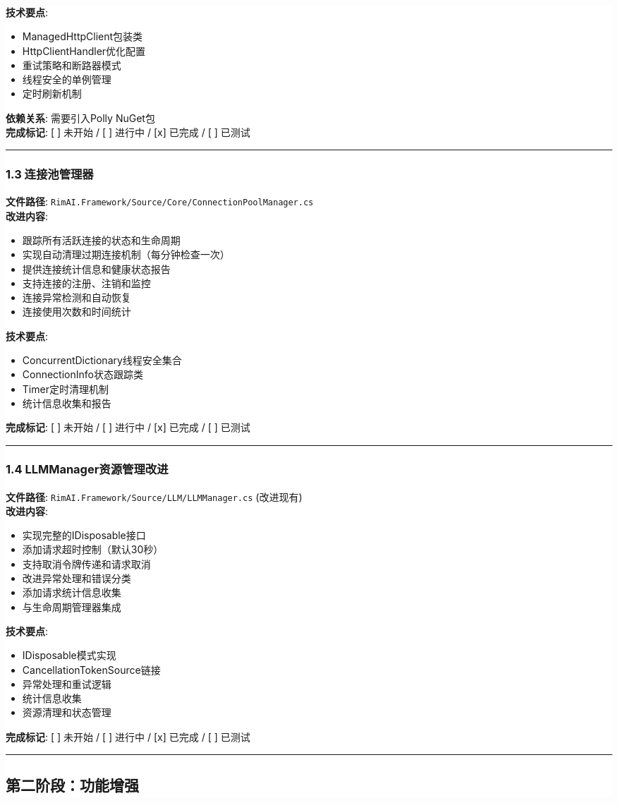 **技术要点**:
- ManagedHttpClient包装类
- HttpClientHandler优化配置
- 重试策略和断路器模式
- 线程安全的单例管理
- 定时刷新机制

**依赖关系**: 需要引入Polly NuGet包  
**完成标记**: [ ] 未开始 / [ ] 进行中 / [x] 已完成 / [ ] 已测试

---

### 1.3 连接池管理器
**文件路径**: `RimAI.Framework/Source/Core/ConnectionPoolManager.cs`  
**改进内容**:
- 跟踪所有活跃连接的状态和生命周期
- 实现自动清理过期连接机制（每分钟检查一次）
- 提供连接统计信息和健康状态报告
- 支持连接的注册、注销和监控
- 连接异常检测和自动恢复
- 连接使用次数和时间统计

**技术要点**:
- ConcurrentDictionary线程安全集合
- ConnectionInfo状态跟踪类
- Timer定时清理机制
- 统计信息收集和报告

**完成标记**: [ ] 未开始 / [ ] 进行中 / [x] 已完成 / [ ] 已测试

---

### 1.4 LLMManager资源管理改进
**文件路径**: `RimAI.Framework/Source/LLM/LLMManager.cs` (改进现有)  
**改进内容**:
- 实现完整的IDisposable接口
- 添加请求超时控制（默认30秒）
- 支持取消令牌传递和请求取消
- 改进异常处理和错误分类
- 添加请求统计信息收集
- 与生命周期管理器集成

**技术要点**:
- IDisposable模式实现
- CancellationTokenSource链接
- 异常处理和重试逻辑
- 统计信息收集
- 资源清理和状态管理

**完成标记**: [ ] 未开始 / [ ] 进行中 / [x] 已完成 / [ ] 已测试

---

## 第二阶段：功能增强
